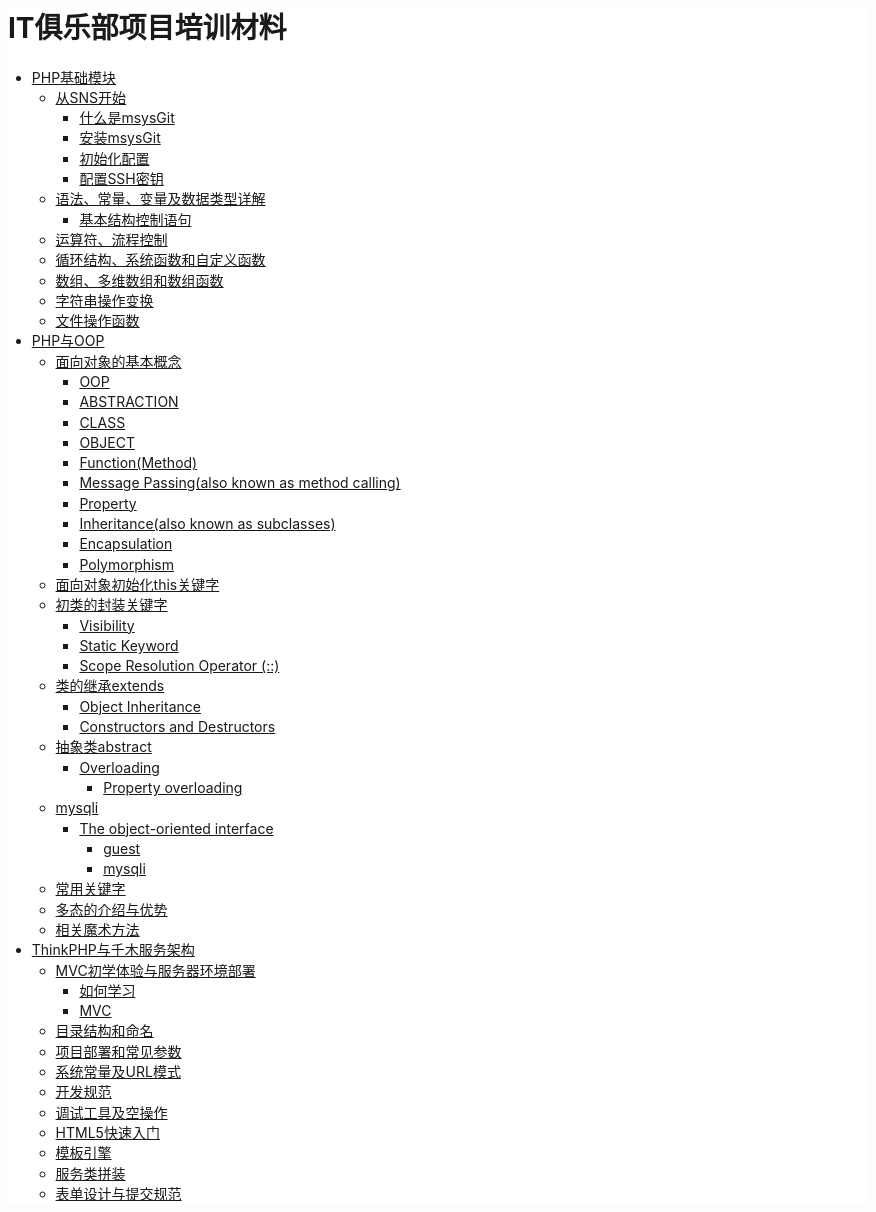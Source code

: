 IT俱乐部项目培训材料
=============================================

- [PHP基础模块](#php)
    - [从SNS开始](#sns)
        - [什么是msysGit](#msysgit)
        - [安装msysGit](#msysgit-1)
        - [初始化配置](#)
        - [配置SSH密钥](#ssh)
    - [语法、常量、变量及数据类型详解](#-1)
        - [基本结构控制语句](#-2)
    - [运算符、流程控制](#-3)
    - [循环结构、系统函数和自定义函数](#-4)
    - [数组、多维数组和数组函数](#-5)
    - [字符串操作变换](#-6)
    - [文件操作函数](#-7)
- [PHP与OOP](#phpoop)
    - [面向对象的基本概念](#-8)
        - [OOP](#oop)
        - [ABSTRACTION](#abstraction)
        - [CLASS](#class)
        - [OBJECT](#object)
        - [Function(Method)](#functionmethod)
        - [Message Passing(also known as method calling)](#message-passingalso-known-as-method-calling)
        - [Property](#property)
        - [Inheritance(also known as subclasses)](#inheritancealso-known-as-subclasses)
        - [Encapsulation](#encapsulation)
        - [Polymorphism](#polymorphism)
    - [面向对象初始化this关键字](#this)
    - [初类的封装关键字](#-9)
        - [Visibility](#visibility)
        - [Static Keyword](#static-keyword)
        - [Scope Resolution Operator (::)](#scope-resolution-operator-)
    - [类的继承extends](#extends)
        - [Object Inheritance](#object-inheritance)
        - [Constructors and Destructors](#constructors-and-destructors)
    - [抽象类abstract](#abstract)
        - [Overloading](#overloading)
            - [Property overloading](#property-overloading)
    - [mysqli](#mysqli)
        - [The object-oriented interface](#the-object-oriented-interface)
            - [guest](#guest)
            - [mysqli](#mysqli-1)
    - [常用关键字](#-10)
    - [多态的介绍与优势](#-11)
    - [相关魔术方法](#-12)
- [ThinkPHP与千木服务架构](#thinkphp)
    - [MVC初学体验与服务器环境部署](#mvc)
        - [如何学习](#-13)
        - [MVC](#mvc-1)
    - [目录结构和命名](#-14)
    - [项目部署和常见参数](#-15)
    - [系统常量及URL模式](#url)
    - [开发规范](#-16)
    - [调试工具及空操作](#-17)
    - [HTML5快速入门](#html5)
    - [模板引擎](#-18)
    - [服务类拼装](#-19)
    - [表单设计与提交规范](#-20)
